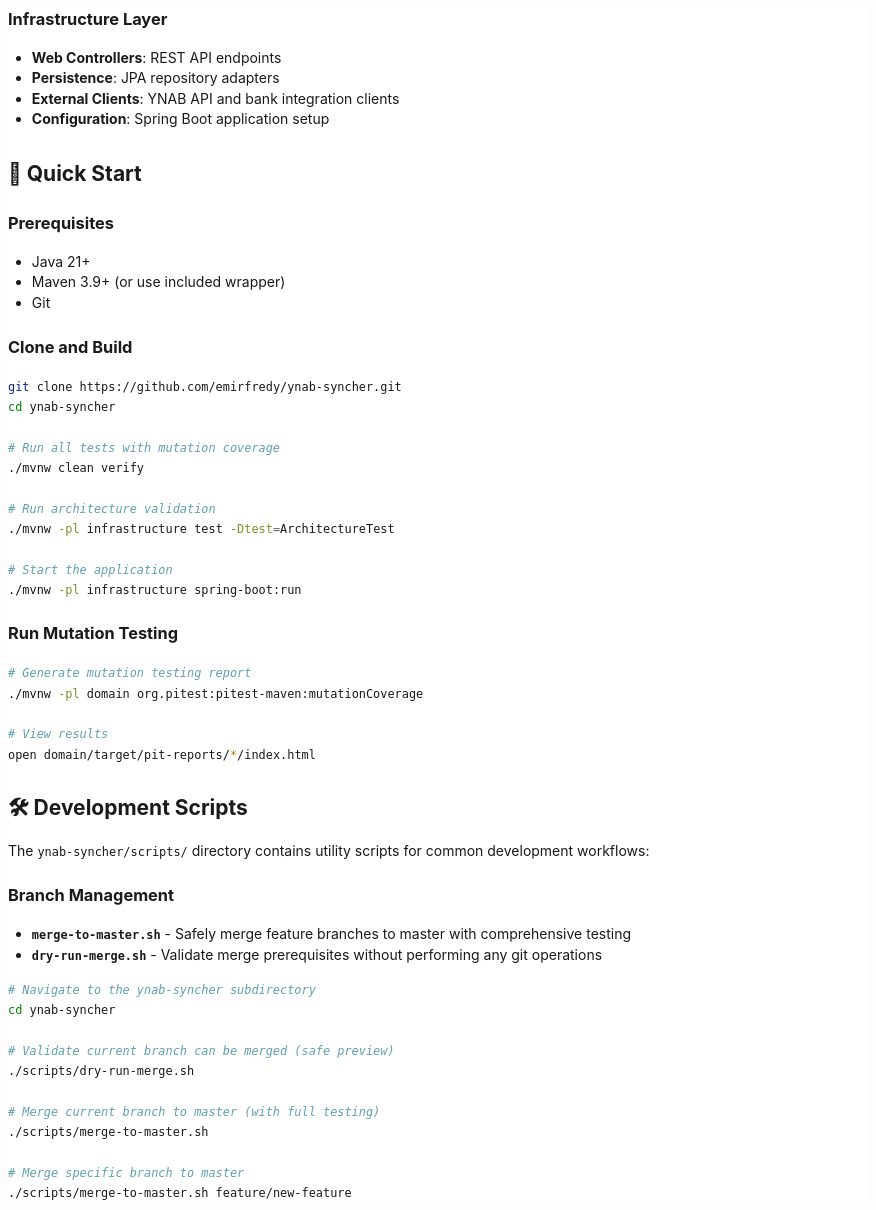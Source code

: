### **Infrastructure Layer**

- **Web Controllers**: REST API endpoints
- **Persistence**: JPA repository adapters
- **External Clients**: YNAB API and bank integration clients
- **Configuration**: Spring Boot application setup

## 🚀 **Quick Start**

### **Prerequisites**

- Java 21+
- Maven 3.9+ (or use included wrapper)
- Git

### **Clone and Build**

```bash
git clone https://github.com/emirfredy/ynab-syncher.git
cd ynab-syncher

# Run all tests with mutation coverage
./mvnw clean verify

# Run architecture validation
./mvnw -pl infrastructure test -Dtest=ArchitectureTest

# Start the application
./mvnw -pl infrastructure spring-boot:run
```

### **Run Mutation Testing**

```bash
# Generate mutation testing report
./mvnw -pl domain org.pitest:pitest-maven:mutationCoverage

# View results
open domain/target/pit-reports/*/index.html
```

## 🛠️ **Development Scripts**

The `ynab-syncher/scripts/` directory contains utility scripts for common development workflows:

### **Branch Management**

- **`merge-to-master.sh`** - Safely merge feature branches to master with comprehensive testing
- **`dry-run-merge.sh`** - Validate merge prerequisites without performing any git operations

```bash
# Navigate to the ynab-syncher subdirectory
cd ynab-syncher

# Validate current branch can be merged (safe preview)
./scripts/dry-run-merge.sh

# Merge current branch to master (with full testing)
./scripts/merge-to-master.sh

# Merge specific branch to master
./scripts/merge-to-master.sh feature/new-feature
```

